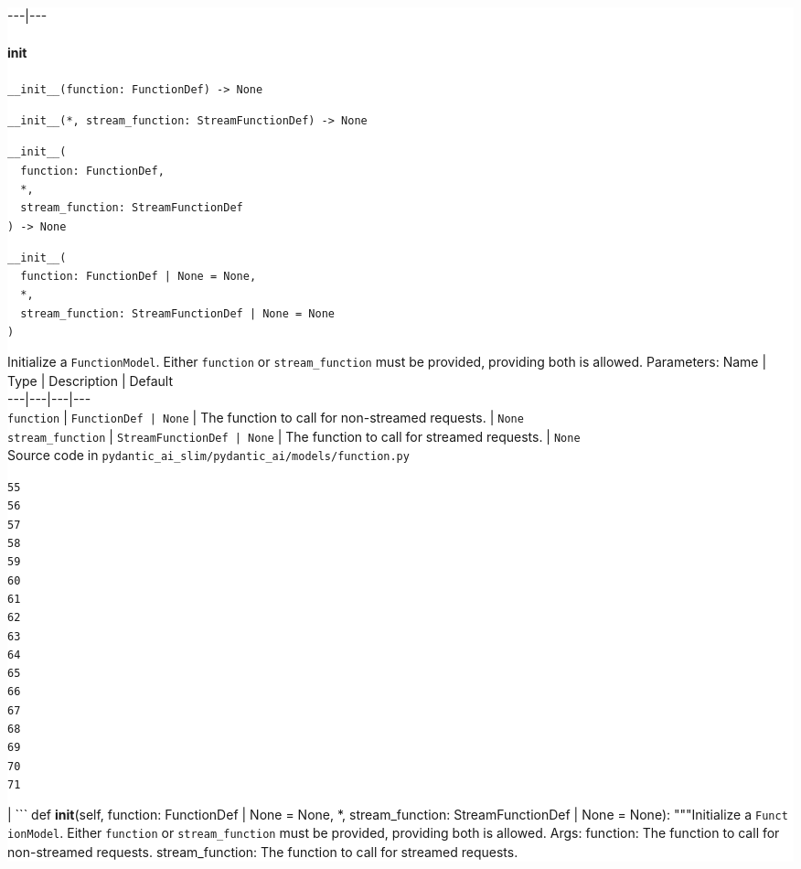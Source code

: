---|---  
####  __init__
```
__init__(function: FunctionDef) -> None

```

```
__init__(*, stream_function: StreamFunctionDef) -> None

```

```
__init__(
  function: FunctionDef,
  *,
  stream_function: StreamFunctionDef
) -> None

```

```
__init__(
  function: FunctionDef | None = None,
  *,
  stream_function: StreamFunctionDef | None = None
)

```

Initialize a `FunctionModel`.
Either `function` or `stream_function` must be provided, providing both is allowed.
Parameters:
Name | Type | Description | Default  
---|---|---|---  
`function` |  `FunctionDef | None` |  The function to call for non-streamed requests. |  `None`  
`stream_function` |  `StreamFunctionDef | None` |  The function to call for streamed requests. |  `None`  
Source code in `pydantic_ai_slim/pydantic_ai/models/function.py`
```
55
56
57
58
59
60
61
62
63
64
65
66
67
68
69
70
71
```
| ```
def __init__(self, function: FunctionDef | None = None, *, stream_function: StreamFunctionDef | None = None):
"""Initialize a `FunctionModel`.
  Either `function` or `stream_function` must be provided, providing both is allowed.
  Args:
    function: The function to call for non-streamed requests.
    stream_function: The function to call for streamed requests.